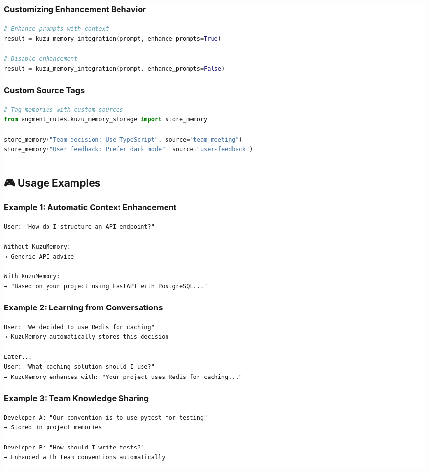 ### **Customizing Enhancement Behavior**
```python
# Enhance prompts with context
result = kuzu_memory_integration(prompt, enhance_prompts=True)

# Disable enhancement
result = kuzu_memory_integration(prompt, enhance_prompts=False)
```

### **Custom Source Tags**
```python
# Tag memories with custom sources
from augment_rules.kuzu_memory_storage import store_memory

store_memory("Team decision: Use TypeScript", source="team-meeting")
store_memory("User feedback: Prefer dark mode", source="user-feedback")
```

---

## 🎮 **Usage Examples**

### **Example 1: Automatic Context Enhancement**
```
User: "How do I structure an API endpoint?"

Without KuzuMemory:
→ Generic API advice

With KuzuMemory:
→ "Based on your project using FastAPI with PostgreSQL..."
```

### **Example 2: Learning from Conversations**
```
User: "We decided to use Redis for caching"
→ KuzuMemory automatically stores this decision

Later...
User: "What caching solution should I use?"
→ KuzuMemory enhances with: "Your project uses Redis for caching..."
```

### **Example 3: Team Knowledge Sharing**
```
Developer A: "Our convention is to use pytest for testing"
→ Stored in project memories

Developer B: "How should I write tests?"
→ Enhanced with team conventions automatically
```

---